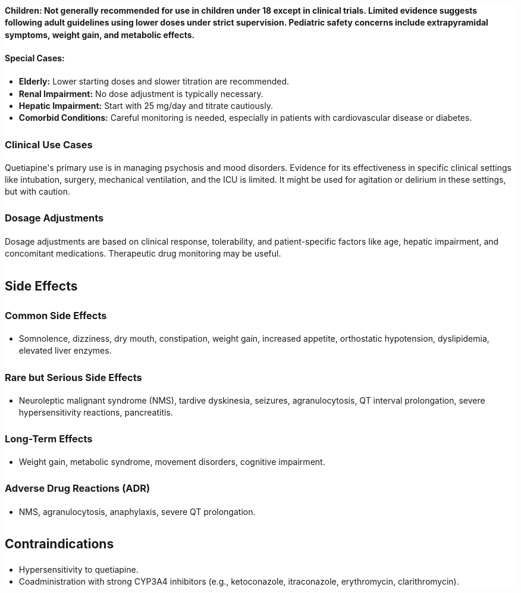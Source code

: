 #### **Children:** Not generally recommended for use in children under 18 except in clinical trials. Limited evidence suggests following adult guidelines using lower doses under strict supervision. Pediatric safety concerns include extrapyramidal symptoms, weight gain, and metabolic effects.


#### **Special Cases:**

*   **Elderly:** Lower starting doses and slower titration are recommended.
*   **Renal Impairment:** No dose adjustment is typically necessary.
*   **Hepatic Impairment:** Start with 25 mg/day and titrate cautiously.
*   **Comorbid Conditions:** Careful monitoring is needed, especially in patients with cardiovascular disease or diabetes.



### **Clinical Use Cases**

Quetiapine's primary use is in managing psychosis and mood disorders. Evidence for its effectiveness in specific clinical settings like intubation, surgery, mechanical ventilation, and the ICU is limited.  It might be used for agitation or delirium in these settings, but with caution.

### **Dosage Adjustments**

Dosage adjustments are based on clinical response, tolerability, and patient-specific factors like age, hepatic impairment, and concomitant medications. Therapeutic drug monitoring may be useful.


## **Side Effects**



### **Common Side Effects**

*   Somnolence, dizziness, dry mouth, constipation, weight gain, increased appetite, orthostatic hypotension, dyslipidemia, elevated liver enzymes.

### **Rare but Serious Side Effects**

*   Neuroleptic malignant syndrome (NMS), tardive dyskinesia, seizures, agranulocytosis, QT interval prolongation, severe hypersensitivity reactions, pancreatitis.

### **Long-Term Effects**

*   Weight gain, metabolic syndrome, movement disorders, cognitive impairment.

### **Adverse Drug Reactions (ADR)**

*   NMS, agranulocytosis, anaphylaxis, severe QT prolongation.


## **Contraindications**

*   Hypersensitivity to quetiapine.
*   Coadministration with strong CYP3A4 inhibitors (e.g., ketoconazole, itraconazole, erythromycin, clarithromycin).
